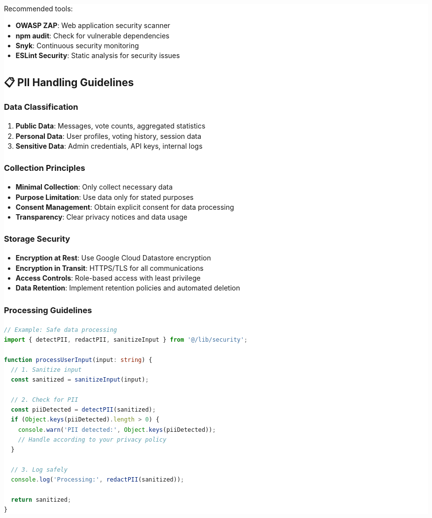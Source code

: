 Recommended tools:
- **OWASP ZAP**: Web application security scanner
- **npm audit**: Check for vulnerable dependencies
- **Snyk**: Continuous security monitoring
- **ESLint Security**: Static analysis for security issues

## 📋 PII Handling Guidelines

### Data Classification

1. **Public Data**: Messages, vote counts, aggregated statistics
2. **Personal Data**: User profiles, voting history, session data
3. **Sensitive Data**: Admin credentials, API keys, internal logs

### Collection Principles

- **Minimal Collection**: Only collect necessary data
- **Purpose Limitation**: Use data only for stated purposes
- **Consent Management**: Obtain explicit consent for data processing
- **Transparency**: Clear privacy notices and data usage

### Storage Security

- **Encryption at Rest**: Use Google Cloud Datastore encryption
- **Encryption in Transit**: HTTPS/TLS for all communications
- **Access Controls**: Role-based access with least privilege
- **Data Retention**: Implement retention policies and automated deletion

### Processing Guidelines

```typescript
// Example: Safe data processing
import { detectPII, redactPII, sanitizeInput } from '@/lib/security';

function processUserInput(input: string) {
  // 1. Sanitize input
  const sanitized = sanitizeInput(input);
  
  // 2. Check for PII
  const piiDetected = detectPII(sanitized);
  if (Object.keys(piiDetected).length > 0) {
    console.warn('PII detected:', Object.keys(piiDetected));
    // Handle according to your privacy policy
  }
  
  // 3. Log safely
  console.log('Processing:', redactPII(sanitized));
  
  return sanitized;
}
```
